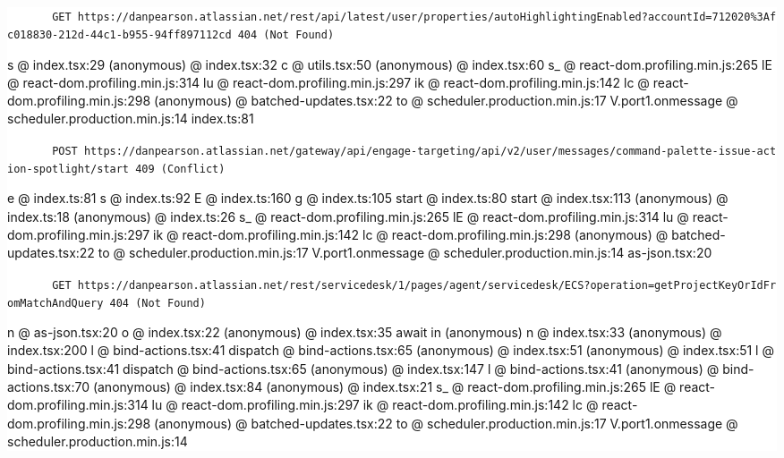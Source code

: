            GET https://danpearson.atlassian.net/rest/api/latest/user/properties/autoHighlightingEnabled?accountId=712020%3Afc018830-212d-44c1-b955-94ff897112cd 404 (Not Found)

s @ index.tsx:29
(anonymous) @ index.tsx:32
c @ utils.tsx:50
(anonymous) @ index.tsx:60
s\_ @ react-dom.profiling.min.js:265
lE @ react-dom.profiling.min.js:314
lu @ react-dom.profiling.min.js:297
ik @ react-dom.profiling.min.js:142
lc @ react-dom.profiling.min.js:298
(anonymous) @ batched-updates.tsx:22
to @ scheduler.production.min.js:17
V.port1.onmessage @ scheduler.production.min.js:14
index.ts:81

           POST https://danpearson.atlassian.net/gateway/api/engage-targeting/api/v2/user/messages/command-palette-issue-action-spotlight/start 409 (Conflict)

e @ index.ts:81
s @ index.ts:92
E @ index.ts:160
g @ index.ts:105
start @ index.ts:80
start @ index.tsx:113
(anonymous) @ index.ts:18
(anonymous) @ index.ts:26
s\_ @ react-dom.profiling.min.js:265
lE @ react-dom.profiling.min.js:314
lu @ react-dom.profiling.min.js:297
ik @ react-dom.profiling.min.js:142
lc @ react-dom.profiling.min.js:298
(anonymous) @ batched-updates.tsx:22
to @ scheduler.production.min.js:17
V.port1.onmessage @ scheduler.production.min.js:14
as-json.tsx:20

           GET https://danpearson.atlassian.net/rest/servicedesk/1/pages/agent/servicedesk/ECS?operation=getProjectKeyOrIdFromMatchAndQuery 404 (Not Found)

n @ as-json.tsx:20
o @ index.tsx:22
(anonymous) @ index.tsx:35
await in (anonymous)
n @ index.tsx:33
(anonymous) @ index.tsx:200
l @ bind-actions.tsx:41
dispatch @ bind-actions.tsx:65
(anonymous) @ index.tsx:51
(anonymous) @ index.tsx:51
l @ bind-actions.tsx:41
dispatch @ bind-actions.tsx:65
(anonymous) @ index.tsx:147
l @ bind-actions.tsx:41
(anonymous) @ bind-actions.tsx:70
(anonymous) @ index.tsx:84
(anonymous) @ index.tsx:21
s\_ @ react-dom.profiling.min.js:265
lE @ react-dom.profiling.min.js:314
lu @ react-dom.profiling.min.js:297
ik @ react-dom.profiling.min.js:142
lc @ react-dom.profiling.min.js:298
(anonymous) @ batched-updates.tsx:22
to @ scheduler.production.min.js:17
V.port1.onmessage @ scheduler.production.min.js:14